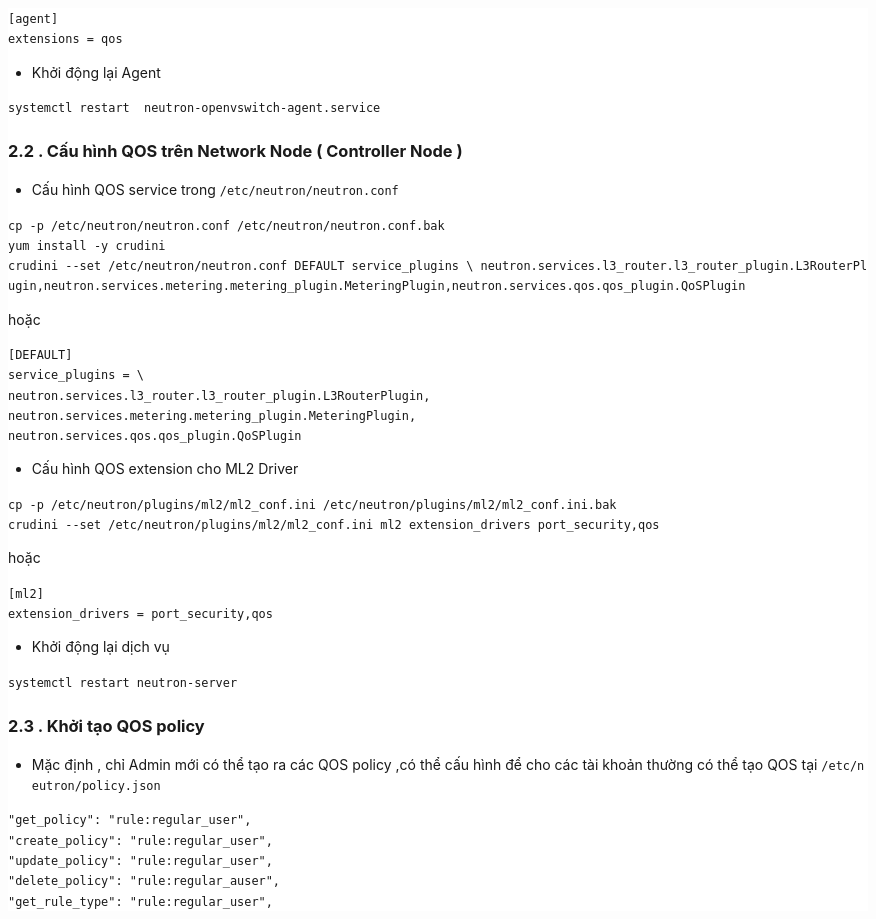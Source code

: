 ```
[agent]
extensions = qos
```

- Khởi động lại Agent
```
systemctl restart  neutron-openvswitch-agent.service
```

### 2.2 . Cấu hình QOS trên Network Node ( Controller Node ) 


- Cấu hình QOS service  trong `/etc/neutron/neutron.conf`
```
cp -p /etc/neutron/neutron.conf /etc/neutron/neutron.conf.bak
yum install -y crudini
crudini --set /etc/neutron/neutron.conf DEFAULT service_plugins \ neutron.services.l3_router.l3_router_plugin.L3RouterPlugin,neutron.services.metering.metering_plugin.MeteringPlugin,neutron.services.qos.qos_plugin.QoSPlugin
```

hoặc 

```
[DEFAULT]
service_plugins = \
neutron.services.l3_router.l3_router_plugin.L3RouterPlugin,
neutron.services.metering.metering_plugin.MeteringPlugin,
neutron.services.qos.qos_plugin.QoSPlugin
```

- Cấu hình QOS extension cho ML2 Driver
```
cp -p /etc/neutron/plugins/ml2/ml2_conf.ini /etc/neutron/plugins/ml2/ml2_conf.ini.bak
crudini --set /etc/neutron/plugins/ml2/ml2_conf.ini ml2 extension_drivers port_security,qos

```

hoặc
```
[ml2]
extension_drivers = port_security,qos
```

- Khởi động lại dịch vụ 

```
systemctl restart neutron-server
```


### 2.3 . Khởi tạo QOS policy

- Mặc định , chỉ Admin mới có thể tạo ra các QOS policy ,có thể cấu hình để cho các tài khoản thường có thể tạo QOS tại `/etc/neutron/policy.json`
```
"get_policy": "rule:regular_user",
"create_policy": "rule:regular_user",
"update_policy": "rule:regular_user",
"delete_policy": "rule:regular_auser",
"get_rule_type": "rule:regular_user",
```
